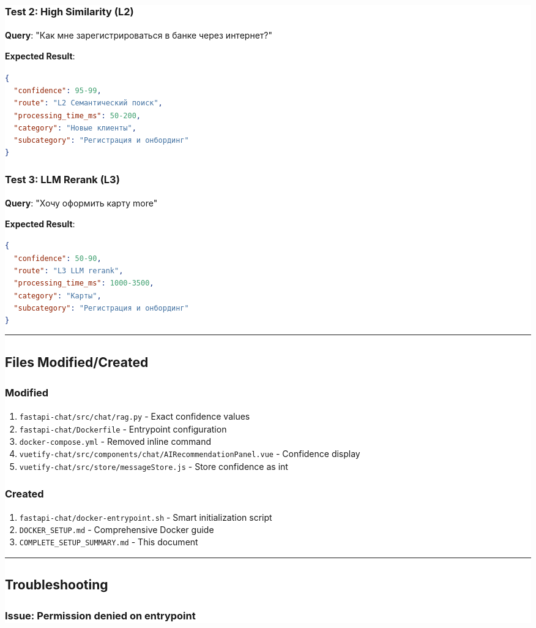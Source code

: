### Test 2: High Similarity (L2)

**Query**: "Как мне зарегистрироваться в банке через интернет?"

**Expected Result**:
```json
{
  "confidence": 95-99,
  "route": "L2 Семантический поиск",
  "processing_time_ms": 50-200,
  "category": "Новые клиенты",
  "subcategory": "Регистрация и онбординг"
}
```

### Test 3: LLM Rerank (L3)

**Query**: "Хочу оформить карту more"

**Expected Result**:
```json
{
  "confidence": 50-90,
  "route": "L3 LLM rerank",
  "processing_time_ms": 1000-3500,
  "category": "Карты",
  "subcategory": "Регистрация и онбординг"
}
```

---

## Files Modified/Created

### Modified
1. `fastapi-chat/src/chat/rag.py` - Exact confidence values
2. `fastapi-chat/Dockerfile` - Entrypoint configuration
3. `docker-compose.yml` - Removed inline command
4. `vuetify-chat/src/components/chat/AIRecommendationPanel.vue` - Confidence display
5. `vuetify-chat/src/store/messageStore.js` - Store confidence as int

### Created
1. `fastapi-chat/docker-entrypoint.sh` - Smart initialization script
2. `DOCKER_SETUP.md` - Comprehensive Docker guide
3. `COMPLETE_SETUP_SUMMARY.md` - This document

---

## Troubleshooting

### Issue: Permission denied on entrypoint

